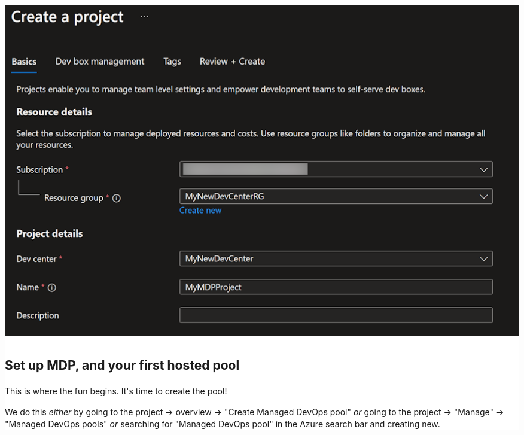 ![dev center project settings](../images/azdo.mdp/4.png)

## Set up MDP, and your first hosted pool

This is where the fun begins. It's time to create the pool!

We do this _either_ by going to the project -> overview -> "Create Managed DevOps pool" _or_ going to the project -> "Manage" -> "Managed DevOps pools" _or_ searching for "Managed DevOps pool" in the Azure search bar and creating new.